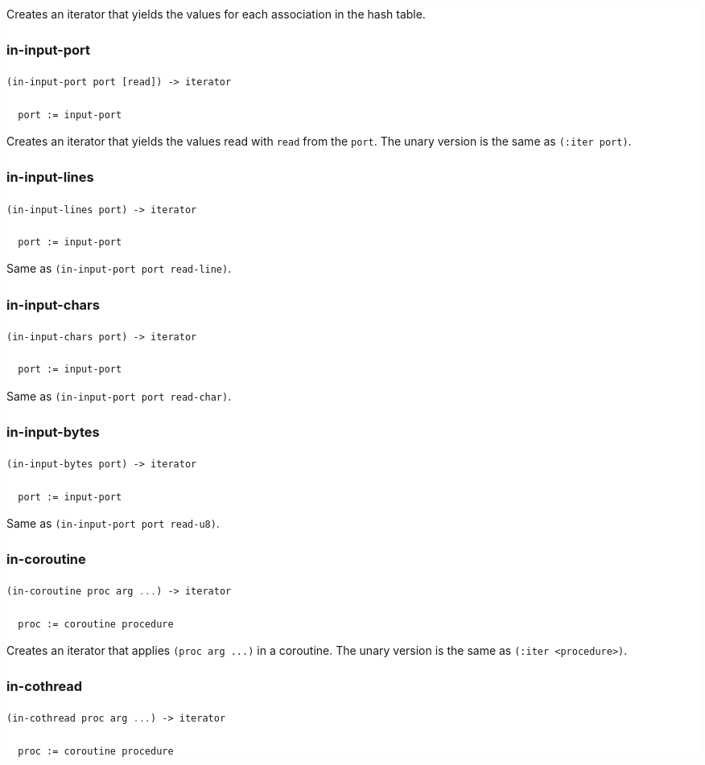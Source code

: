 Creates an iterator that yields the values for each association in the hash table.

### in-input-port
```
(in-input-port port [read]) -> iterator

  port := input-port
```

Creates an iterator that yields the values read with `read` from the `port`.
The unary version is the same as `(:iter port)`.

### in-input-lines
```
(in-input-lines port) -> iterator

  port := input-port
```

Same as `(in-input-port port read-line)`.

### in-input-chars
```scheme
(in-input-chars port) -> iterator

  port := input-port
```

Same as `(in-input-port port read-char)`.

### in-input-bytes
```scheme
(in-input-bytes port) -> iterator

  port := input-port
```

Same as `(in-input-port port read-u8)`.

### in-coroutine
```scheme
(in-coroutine proc arg ...) -> iterator

  proc := coroutine procedure
```

Creates an iterator that applies `(proc arg ...)` in a coroutine.
The unary version is the same as `(:iter <procedure>)`.

### in-cothread
```scheme
(in-cothread proc arg ...) -> iterator

  proc := coroutine procedure
```
